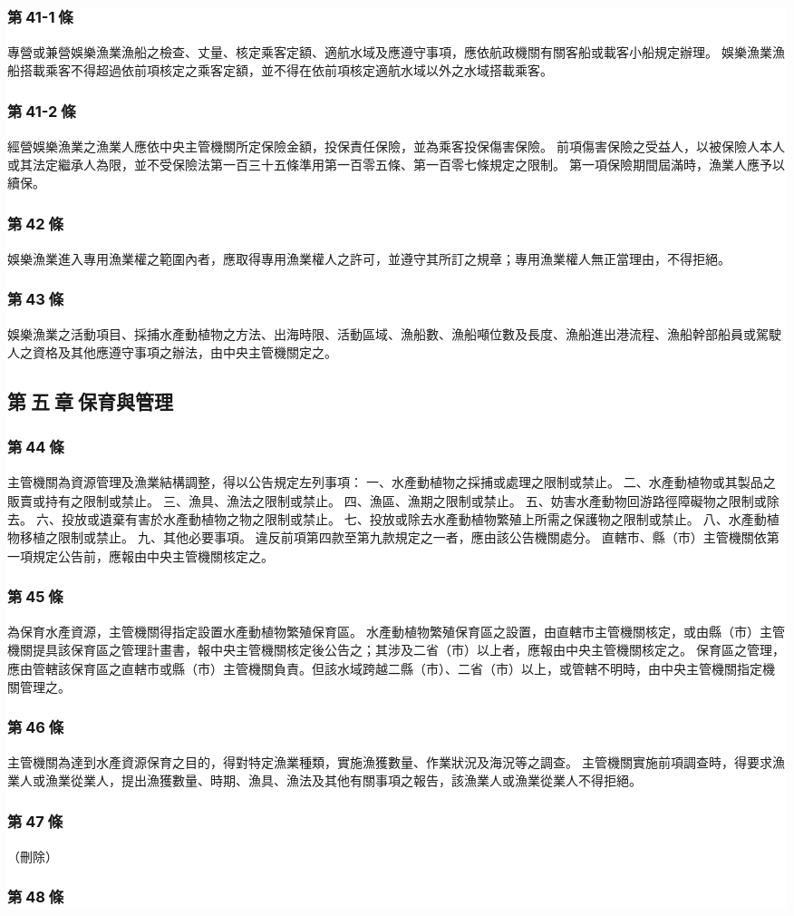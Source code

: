 ### 第 41-1 條

專營或兼營娛樂漁業漁船之檢查、丈量、核定乘客定額、適航水域及應遵守事項，應依航政機關有關客船或載客小船規定辦理。
娛樂漁業漁船搭載乘客不得超過依前項核定之乘客定額，並不得在依前項核定適航水域以外之水域搭載乘客。

### 第 41-2 條

經營娛樂漁業之漁業人應依中央主管機關所定保險金額，投保責任保險，並為乘客投保傷害保險。
前項傷害保險之受益人，以被保險人本人或其法定繼承人為限，並不受保險法第一百三十五條準用第一百零五條、第一百零七條規定之限制。
第一項保險期間屆滿時，漁業人應予以續保。

### 第 42 條

娛樂漁業進入專用漁業權之範圍內者，應取得專用漁業權人之許可，並遵守其所訂之規章；專用漁業權人無正當理由，不得拒絕。

### 第 43 條

娛樂漁業之活動項目、採捕水產動植物之方法、出海時限、活動區域、漁船數、漁船噸位數及長度、漁船進出港流程、漁船幹部船員或駕駛人之資格及其他應遵守事項之辦法，由中央主管機關定之。

##    第 五 章 保育與管理

### 第 44 條

主管機關為資源管理及漁業結構調整，得以公告規定左列事項：
一、水產動植物之採捕或處理之限制或禁止。
二、水產動植物或其製品之販賣或持有之限制或禁止。
三、漁具、漁法之限制或禁止。
四、漁區、漁期之限制或禁止。
五、妨害水產動物回游路徑障礙物之限制或除去。
六、投放或遺棄有害於水產動植物之物之限制或禁止。
七、投放或除去水產動植物繁殖上所需之保護物之限制或禁止。
八、水產動植物移植之限制或禁止。
九、其他必要事項。
違反前項第四款至第九款規定之一者，應由該公告機關處分。
直轄市、縣（市）主管機關依第一項規定公告前，應報由中央主管機關核定之。

### 第 45 條

為保育水產資源，主管機關得指定設置水產動植物繁殖保育區。
水產動植物繁殖保育區之設置，由直轄市主管機關核定，或由縣（市）主管機關提具該保育區之管理計畫書，報中央主管機關核定後公告之；其涉及二省（市）以上者，應報由中央主管機關核定之。
保育區之管理，應由管轄該保育區之直轄市或縣（市）主管機關負責。但該水域跨越二縣（市）、二省（市）以上，或管轄不明時，由中央主管機關指定機關管理之。

### 第 46 條

主管機關為達到水產資源保育之目的，得對特定漁業種類，實施漁獲數量、作業狀況及海況等之調查。
主管機關實施前項調查時，得要求漁業人或漁業從業人，提出漁獲數量、時期、漁具、漁法及其他有關事項之報告，該漁業人或漁業從業人不得拒絕。

### 第 47 條

（刪除）

### 第 48 條
